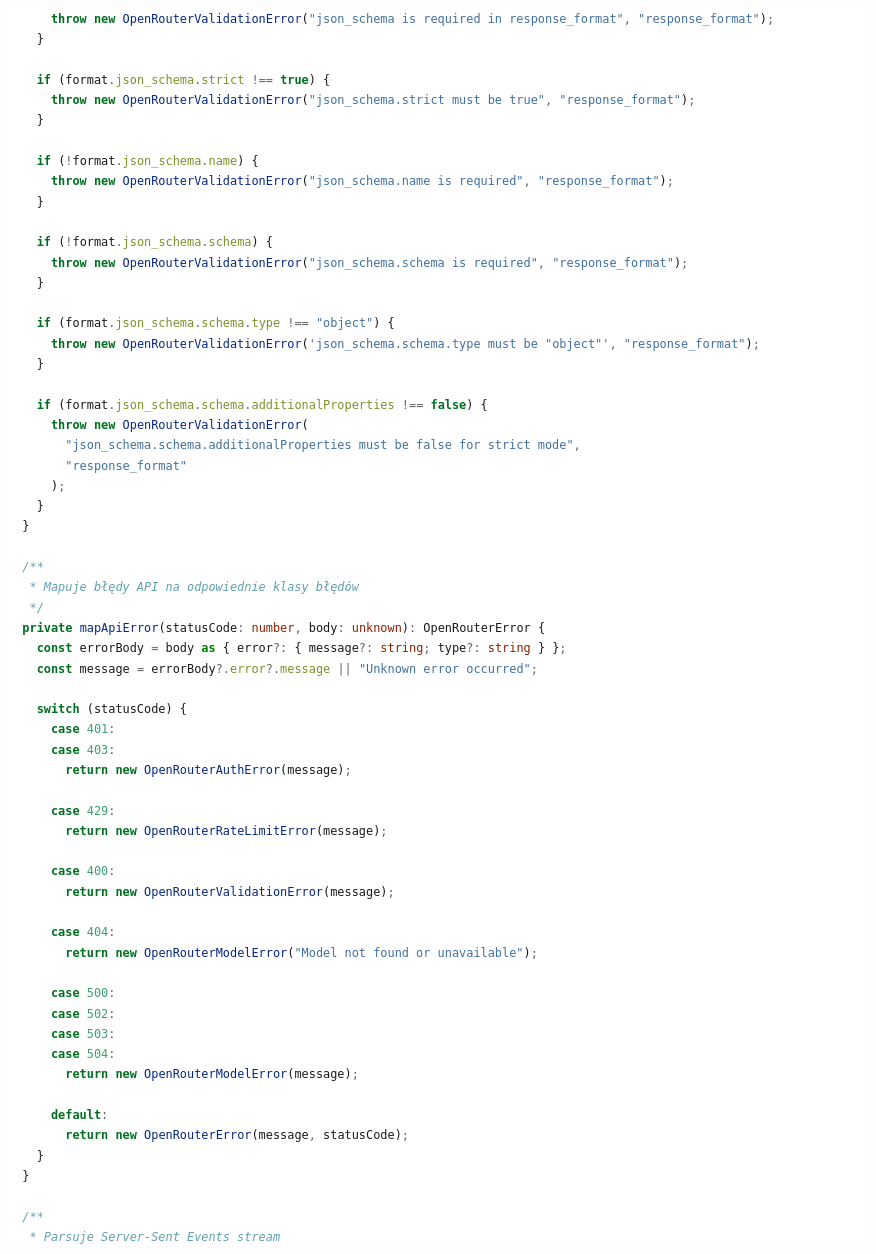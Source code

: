 ```typescript
      throw new OpenRouterValidationError("json_schema is required in response_format", "response_format");
    }

    if (format.json_schema.strict !== true) {
      throw new OpenRouterValidationError("json_schema.strict must be true", "response_format");
    }

    if (!format.json_schema.name) {
      throw new OpenRouterValidationError("json_schema.name is required", "response_format");
    }

    if (!format.json_schema.schema) {
      throw new OpenRouterValidationError("json_schema.schema is required", "response_format");
    }

    if (format.json_schema.schema.type !== "object") {
      throw new OpenRouterValidationError('json_schema.schema.type must be "object"', "response_format");
    }

    if (format.json_schema.schema.additionalProperties !== false) {
      throw new OpenRouterValidationError(
        "json_schema.schema.additionalProperties must be false for strict mode",
        "response_format"
      );
    }
  }

  /**
   * Mapuje błędy API na odpowiednie klasy błędów
   */
  private mapApiError(statusCode: number, body: unknown): OpenRouterError {
    const errorBody = body as { error?: { message?: string; type?: string } };
    const message = errorBody?.error?.message || "Unknown error occurred";

    switch (statusCode) {
      case 401:
      case 403:
        return new OpenRouterAuthError(message);

      case 429:
        return new OpenRouterRateLimitError(message);

      case 400:
        return new OpenRouterValidationError(message);

      case 404:
        return new OpenRouterModelError("Model not found or unavailable");

      case 500:
      case 502:
      case 503:
      case 504:
        return new OpenRouterModelError(message);

      default:
        return new OpenRouterError(message, statusCode);
    }
  }

  /**
   * Parsuje Server-Sent Events stream
```